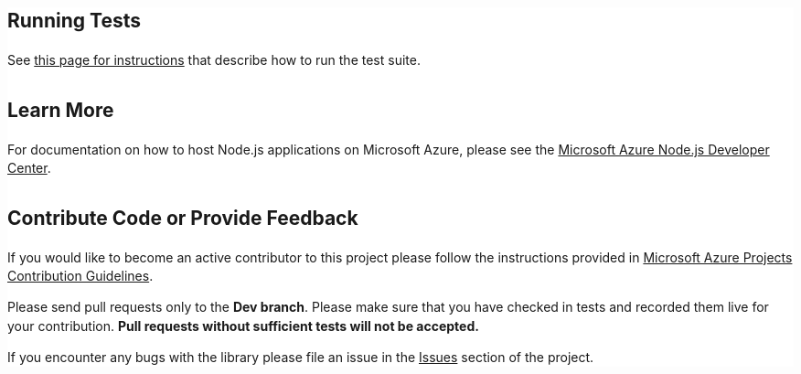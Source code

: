 ## [](https://github.com/Azure/azure-xplat-cli#running-tests)Running Tests

See [this page for instructions](https://github.com/Azure/azure-xplat-cli/wiki/Running-Tests) that describe how to run the test suite.

## [](https://github.com/Azure/azure-xplat-cli#learn-more)Learn More

For documentation on how to host Node.js applications on Microsoft Azure, please see the [Microsoft Azure Node.js Developer Center](http://www.windowsazure.com/en-us/develop/nodejs/).

## [](https://github.com/Azure/azure-xplat-cli#contribute-code-or-provide-feedback)Contribute Code or Provide Feedback

If you would like to become an active contributor to this project please follow the instructions provided in [Microsoft Azure Projects Contribution Guidelines](http://azure.github.io/guidelines/).

Please send pull requests only to the **Dev branch**. Please make sure that you have checked in tests and recorded them live for your contribution. **Pull requests without sufficient tests will not be accepted.**

If you encounter any bugs with the library please file an issue in the [Issues](https://github.com/Azure/azure-xplat-cli/issues) section of the project.
